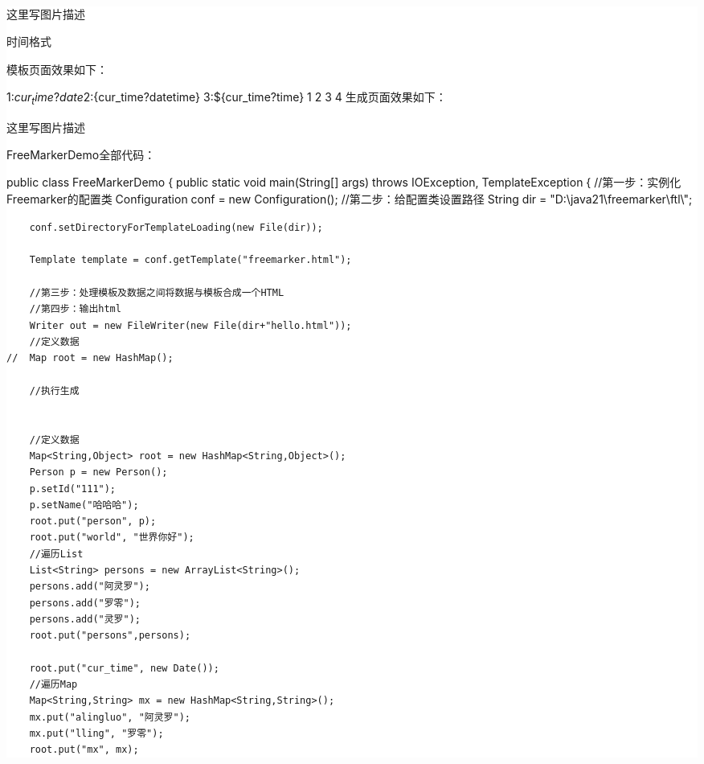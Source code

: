 这里写图片描述

时间格式

模板页面效果如下：

 
   1:${cur_time?date}
   2:${cur_time?datetime}
   3:${cur_time?time}
1
2
3
4
生成页面效果如下：

这里写图片描述

FreeMarkerDemo全部代码：

public class FreeMarkerDemo {
    public static void main(String[] args) throws IOException, TemplateException {
        //第一步：实例化Freemarker的配置类
        Configuration conf = new Configuration();
        //第二步：给配置类设置路径
        String dir = "D:\\java21\\freemarker\\ftl\\";

        conf.setDirectoryForTemplateLoading(new File(dir));

        Template template = conf.getTemplate("freemarker.html");

        //第三步：处理模板及数据之间将数据与模板合成一个HTML
        //第四步：输出html
        Writer out = new FileWriter(new File(dir+"hello.html"));
        //定义数据
    //  Map root = new HashMap();

        //执行生成


        //定义数据
        Map<String,Object> root = new HashMap<String,Object>();
        Person p = new Person();
        p.setId("111");
        p.setName("哈哈哈");
        root.put("person", p);
        root.put("world", "世界你好");
        //遍历List
        List<String> persons = new ArrayList<String>();
        persons.add("阿灵罗");
        persons.add("罗零");
        persons.add("灵罗");
        root.put("persons",persons);

        root.put("cur_time", new Date());
        //遍历Map
        Map<String,String> mx = new HashMap<String,String>();
        mx.put("alingluo", "阿灵罗");
        mx.put("lling", "罗零");
        root.put("mx", mx);
